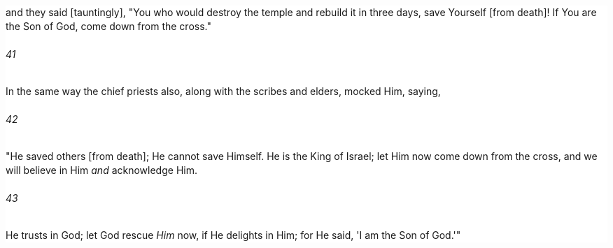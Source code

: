 




and they said [tauntingly], "You who would destroy the temple and rebuild it in three days, save Yourself [from death]! If You are the Son of God, come down from the cross." 















###### 41 







In the same way the chief priests also, along with the scribes and elders, mocked Him, saying, 















###### 42 







"He saved others [from death]; He cannot save Himself. He is the King of Israel; let Him now come down from the cross, and we will believe in Him _and_ acknowledge Him. 















###### 43 







He trusts in God; let God rescue _Him_ now, if He delights in Him; for He said, 'I am the Son of God.'" 

